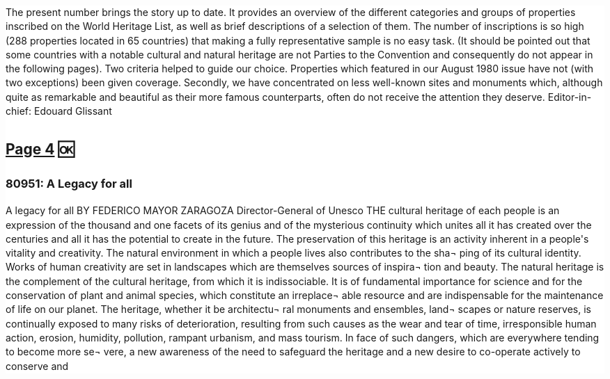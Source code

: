 The present number brings the story up to
date. It provides an overview of the different
categories and groups of properties inscribed on
the World Heritage List, as well as brief
descriptions of a selection of them. The
number of inscriptions is so high (288
properties located in 65 countries) that making
a fully representative sample is no easy task. (It
should be pointed out that some countries with
a notable cultural and natural heritage are not
Parties to the Convention and consequently do
not appear in the following pages). Two criteria
helped to guide our choice. Properties which
featured in our August 1980 issue have not
(with two exceptions) been given coverage.
Secondly, we have concentrated on less
well-known sites and monuments which,
although quite as remarkable and beautiful as
their more famous counterparts, often do not
receive the attention they deserve.
Editor-in-chief: Edouard Glissant
## [Page 4](https://demo.humlab.umu.se/courier/080978engo.pdf#page=4) 🆗
### 80951: A Legacy for all
A legacy for all
BY FEDERICO MAYOR ZARAGOZA
Director-General of Unesco
THE cultural heritage of each
people is an expression of the
thousand and one facets of its
genius and of the mysterious continuity
which unites all it has created over the
centuries and all it has the potential to
create in the future. The preservation of
this heritage is an activity inherent in a
people's vitality and creativity.
The natural environment in which a
people lives also contributes to the sha¬
ping of its cultural identity. Works of
human creativity are set in landscapes
which are themselves sources of inspira¬
tion and beauty. The natural heritage is
the complement of the cultural heritage,
from which it is indissociable. It is of
fundamental importance for science and
for the conservation of plant and animal
species, which constitute an irreplace¬
able resource and are indispensable for
the maintenance of life on our planet.
The heritage, whether it be architectu¬
ral monuments and ensembles, land¬
scapes or nature reserves, is continually
exposed to many risks of deterioration,
resulting from such causes as the wear
and tear of time, irresponsible human
action, erosion, humidity, pollution,
rampant urbanism, and mass tourism.
In face of such dangers, which are
everywhere tending to become more se¬
vere, a new awareness of the need to
safeguard the heritage and a new desire
to co-operate actively to conserve and